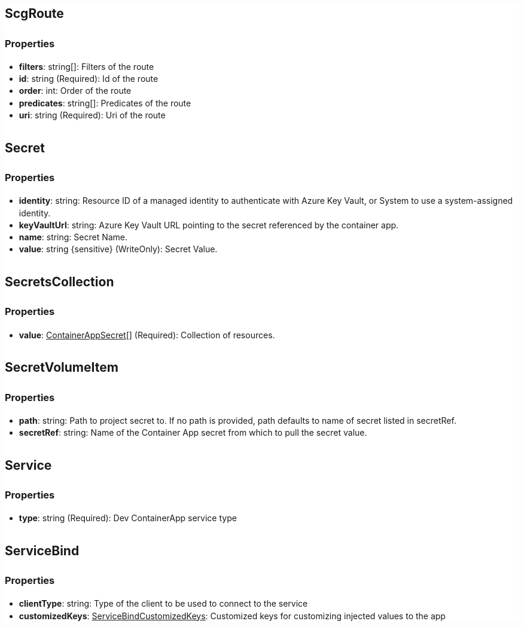## ScgRoute
### Properties
* **filters**: string[]: Filters of the route
* **id**: string (Required): Id of the route
* **order**: int: Order of the route
* **predicates**: string[]: Predicates of the route
* **uri**: string (Required): Uri of the route

## Secret
### Properties
* **identity**: string: Resource ID of a managed identity to authenticate with Azure Key Vault, or System to use a system-assigned identity.
* **keyVaultUrl**: string: Azure Key Vault URL pointing to the secret referenced by the container app.
* **name**: string: Secret Name.
* **value**: string {sensitive} (WriteOnly): Secret Value.

## SecretsCollection
### Properties
* **value**: [ContainerAppSecret](#containerappsecret)[] (Required): Collection of resources.

## SecretVolumeItem
### Properties
* **path**: string: Path to project secret to. If no path is provided, path defaults to name of secret listed in secretRef.
* **secretRef**: string: Name of the Container App secret from which to pull the secret value.

## Service
### Properties
* **type**: string (Required): Dev ContainerApp service type

## ServiceBind
### Properties
* **clientType**: string: Type of the client to be used to connect to the service
* **customizedKeys**: [ServiceBindCustomizedKeys](#servicebindcustomizedkeys): Customized keys for customizing injected values to the app
